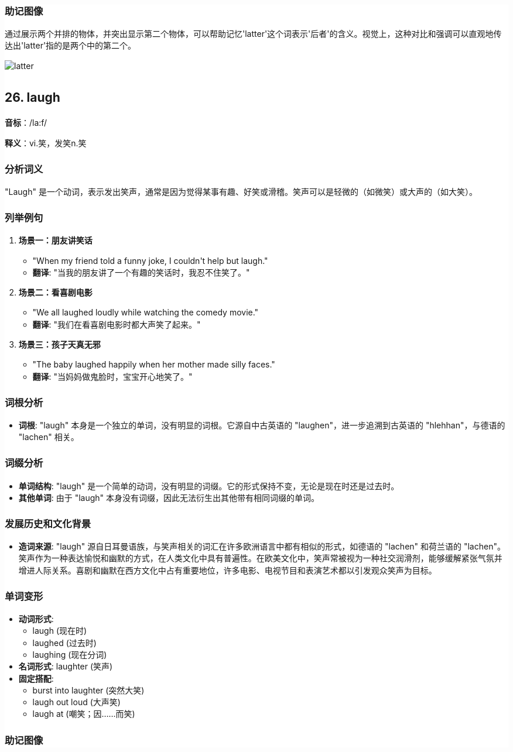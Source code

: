 ### 助记图像

通过展示两个并排的物体，并突出显示第二个物体，可以帮助记忆'latter'这个词表示'后者'的含义。视觉上，这种对比和强调可以直观地传达出'latter'指的是两个中的第二个。

![latter](/imgs/cet4/l/latter.jpg)

## 26. laugh

**音标**：/la:f/

**释义**：vi.笑，发笑n.笑

### 分析词义
"Laugh" 是一个动词，表示发出笑声，通常是因为觉得某事有趣、好笑或滑稽。笑声可以是轻微的（如微笑）或大声的（如大笑）。

### 列举例句
1. **场景一：朋友讲笑话**  
   - "When my friend told a funny joke, I couldn't help but laugh."  
   - **翻译**: "当我的朋友讲了一个有趣的笑话时，我忍不住笑了。"

2. **场景二：看喜剧电影**  
   - "We all laughed loudly while watching the comedy movie."  
   - **翻译**: "我们在看喜剧电影时都大声笑了起来。"

3. **场景三：孩子天真无邪**  
   - "The baby laughed happily when her mother made silly faces."  
   - **翻译**: "当妈妈做鬼脸时，宝宝开心地笑了。"

### 词根分析
- **词根**: "laugh" 本身是一个独立的单词，没有明显的词根。它源自中古英语的 "laughen"，进一步追溯到古英语的 "hlehhan"，与德语的 "lachen" 相关。

### 词缀分析
- **单词结构**: "laugh" 是一个简单的动词，没有明显的词缀。它的形式保持不变，无论是现在时还是过去时。
- **其他单词**: 由于 "laugh" 本身没有词缀，因此无法衍生出其他带有相同词缀的单词。

### 发展历史和文化背景
- **造词来源**: "laugh" 源自日耳曼语族，与笑声相关的词汇在许多欧洲语言中都有相似的形式，如德语的 "lachen" 和荷兰语的 "lachen"。笑声作为一种表达愉悦和幽默的方式，在人类文化中具有普遍性。在欧美文化中，笑声常被视为一种社交润滑剂，能够缓解紧张气氛并增进人际关系。喜剧和幽默在西方文化中占有重要地位，许多电影、电视节目和表演艺术都以引发观众笑声为目标。

### 单词变形
- **动词形式**:  
  - laugh (现在时)  
  - laughed (过去时)  
  - laughing (现在分词)  
- **名词形式**: laughter (笑声)  
- **固定搭配**:  
  - burst into laughter (突然大笑)  
  - laugh out loud (大声笑)  
  - laugh at (嘲笑；因……而笑)  

### 助记图像
